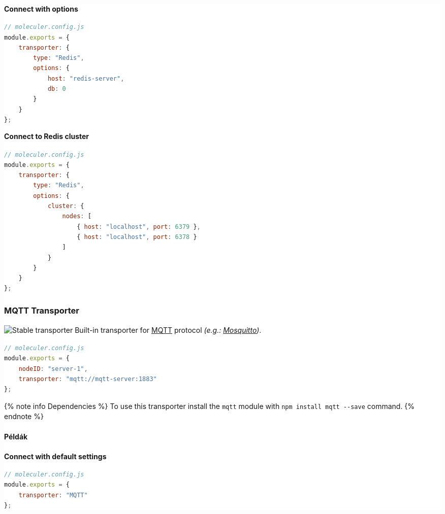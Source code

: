 **Connect with options**
```js
// moleculer.config.js
module.exports = {
    transporter: {
        type: "Redis",
        options: {
            host: "redis-server",
            db: 0
        }
    }
};
```

**Connect to Redis cluster**
```js
// moleculer.config.js
module.exports = {
    transporter: {
        type: "Redis",
        options: {
            cluster: {
                nodes: [
                    { host: "localhost", port: 6379 },
                    { host: "localhost", port: 6378 }
                ]
            }
        }
    }
};
```

### MQTT Transporter
![Stable transporter](https://img.shields.io/badge/status-stable-green.svg) Built-in transporter for [MQTT](http://mqtt.org/) protocol *(e.g.: [Mosquitto](https://mosquitto.org/))*.

```js
// moleculer.config.js
module.exports = {
    nodeID: "server-1",
    transporter: "mqtt://mqtt-server:1883"
};
```
{% note info Dependencies %}
To use this transporter install the `mqtt` module with `npm install mqtt --save` command.
{% endnote %}

#### Példák
**Connect with default settings**
```js
// moleculer.config.js
module.exports = {
    transporter: "MQTT"
};
```
